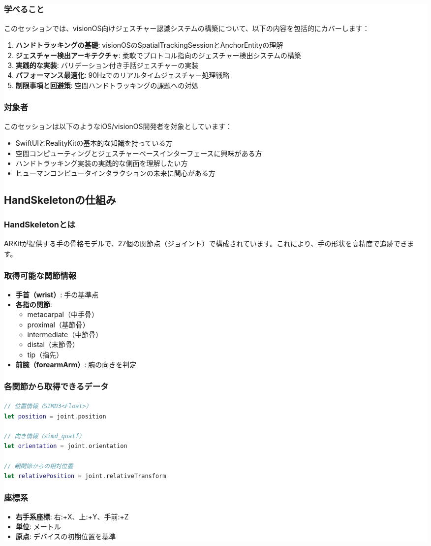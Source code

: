 ### 学べること

このセッションでは、visionOS向けジェスチャー認識システムの構築について、以下の内容を包括的にカバーします：

1. **ハンドトラッキングの基礎**: visionOSのSpatialTrackingSessionとAnchorEntityの理解
2. **ジェスチャー検出アーキテクチャ**: 柔軟でプロトコル指向のジェスチャー検出システムの構築
3. **実践的な実装**: バリデーション付き手話ジェスチャーの実装
4. **パフォーマンス最適化**: 90Hzでのリアルタイムジェスチャー処理戦略
5. **制限事項と回避策**: 空間ハンドトラッキングの課題への対処

### 対象者

このセッションは以下のようなiOS/visionOS開発者を対象としています：
- SwiftUIとRealityKitの基本的な知識を持っている方
- 空間コンピューティングとジェスチャーベースインターフェースに興味がある方
- ハンドトラッキング実装の実践的な側面を理解したい方
- ヒューマンコンピュータインタラクションの未来に関心がある方

## HandSkeletonの仕組み

### HandSkeletonとは

ARKitが提供する手の骨格モデルで、27個の関節点（ジョイント）で構成されています。これにより、手の形状を高精度で追跡できます。

### 取得可能な関節情報

- **手首（wrist）**: 手の基準点
- **各指の関節**: 
  - metacarpal（中手骨）
  - proximal（基節骨）
  - intermediate（中節骨）
  - distal（末節骨）
  - tip（指先）
- **前腕（forearmArm）**: 腕の向きを判定

### 各関節から取得できるデータ

```swift
// 位置情報（SIMD3<Float>）
let position = joint.position

// 向き情報（simd_quatf）
let orientation = joint.orientation

// 親関節からの相対位置
let relativePosition = joint.relativeTransform
```

### 座標系

- **右手系座標**: 右:+X、上:+Y、手前:+Z
- **単位**: メートル
- **原点**: デバイスの初期位置を基準
